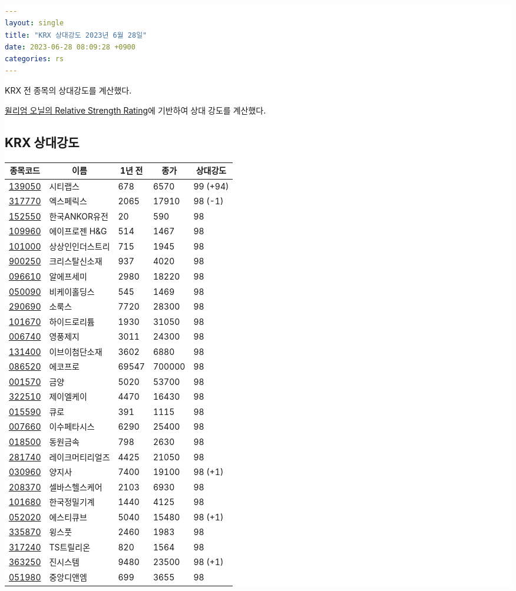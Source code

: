 ```yaml
---
layout: single
title: "KRX 상대강도 2023년 6월 28일"
date: 2023-06-28 08:09:28 +0900
categories: rs
---
```

KRX 전 종목의 상대강도를 계산했다.

[윌리엄 오닐의 Relative Strength Rating](https://www.williamoneil.com/proprietary-ratings-and-rankings/)에 기반하여 상대 강도를 계산했다.

## KRX 상대강도

|종목코드|이름|1년 전|종가|상대강도|
|------|---|-----|--|------|
|[139050](https://finance.daum.net/quotes/A139050)|시티랩스|678|6570|99 (+94)|
|[317770](https://finance.daum.net/quotes/A317770)|엑스페릭스|2065|17910|98 (-1)|
|[152550](https://finance.daum.net/quotes/A152550)|한국ANKOR유전|20|590|98 |
|[109960](https://finance.daum.net/quotes/A109960)|에이프로젠 H&G|514|1467|98 |
|[101000](https://finance.daum.net/quotes/A101000)|상상인인더스트리|715|1945|98 |
|[900250](https://finance.daum.net/quotes/A900250)|크리스탈신소재|937|4020|98 |
|[096610](https://finance.daum.net/quotes/A096610)|알에프세미|2980|18220|98 |
|[050090](https://finance.daum.net/quotes/A050090)|비케이홀딩스|545|1469|98 |
|[290690](https://finance.daum.net/quotes/A290690)|소룩스|7720|28300|98 |
|[101670](https://finance.daum.net/quotes/A101670)|하이드로리튬|1930|31050|98 |
|[006740](https://finance.daum.net/quotes/A006740)|영풍제지|3011|24300|98 |
|[131400](https://finance.daum.net/quotes/A131400)|이브이첨단소재|3602|6880|98 |
|[086520](https://finance.daum.net/quotes/A086520)|에코프로|69547|700000|98 |
|[001570](https://finance.daum.net/quotes/A001570)|금양|5020|53700|98 |
|[322510](https://finance.daum.net/quotes/A322510)|제이엘케이|4470|16430|98 |
|[015590](https://finance.daum.net/quotes/A015590)|큐로|391|1115|98 |
|[007660](https://finance.daum.net/quotes/A007660)|이수페타시스|6290|25400|98 |
|[018500](https://finance.daum.net/quotes/A018500)|동원금속|798|2630|98 |
|[281740](https://finance.daum.net/quotes/A281740)|레이크머티리얼즈|4425|21050|98 |
|[030960](https://finance.daum.net/quotes/A030960)|양지사|7400|19100|98 (+1)|
|[208370](https://finance.daum.net/quotes/A208370)|셀바스헬스케어|2103|6930|98 |
|[101680](https://finance.daum.net/quotes/A101680)|한국정밀기계|1440|4125|98 |
|[052020](https://finance.daum.net/quotes/A052020)|에스티큐브|5040|15480|98 (+1)|
|[335870](https://finance.daum.net/quotes/A335870)|윙스풋|2460|1983|98 |
|[317240](https://finance.daum.net/quotes/A317240)|TS트릴리온|820|1564|98 |
|[363250](https://finance.daum.net/quotes/A363250)|진시스템|9480|23500|98 (+1)|
|[051980](https://finance.daum.net/quotes/A051980)|중앙디앤엠|699|3655|98 |